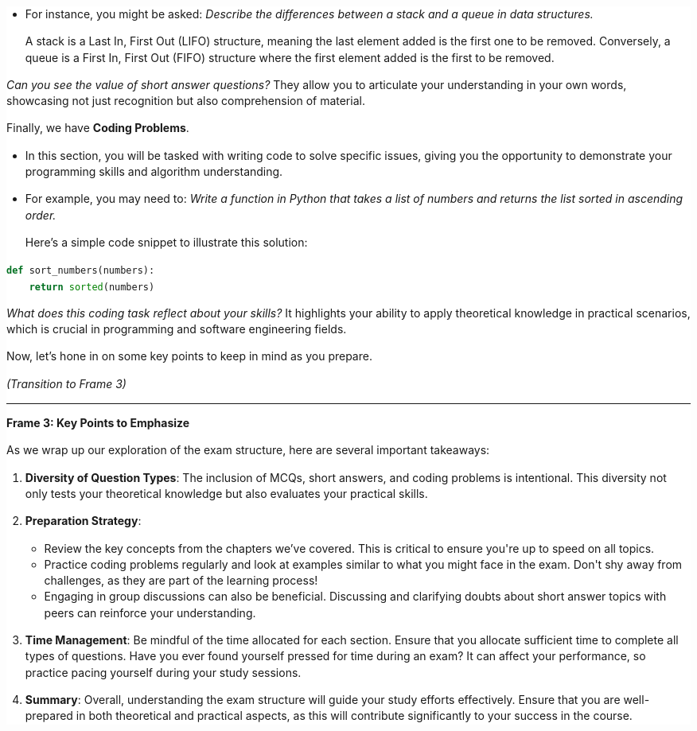 - For instance, you might be asked: *Describe the differences between a stack and a queue in data structures.*

  A stack is a Last In, First Out (LIFO) structure, meaning the last element added is the first one to be removed. Conversely, a queue is a First In, First Out (FIFO) structure where the first element added is the first to be removed.

*Can you see the value of short answer questions?* They allow you to articulate your understanding in your own words, showcasing not just recognition but also comprehension of material.

Finally, we have **Coding Problems**.

- In this section, you will be tasked with writing code to solve specific issues, giving you the opportunity to demonstrate your programming skills and algorithm understanding.

- For example, you may need to: *Write a function in Python that takes a list of numbers and returns the list sorted in ascending order.*
  
  Here’s a simple code snippet to illustrate this solution:

```python
def sort_numbers(numbers):
    return sorted(numbers)
```

*What does this coding task reflect about your skills?* It highlights your ability to apply theoretical knowledge in practical scenarios, which is crucial in programming and software engineering fields.

Now, let’s hone in on some key points to keep in mind as you prepare.

*(Transition to Frame 3)*

---

**Frame 3: Key Points to Emphasize**

As we wrap up our exploration of the exam structure, here are several important takeaways:

1. **Diversity of Question Types**: The inclusion of MCQs, short answers, and coding problems is intentional. This diversity not only tests your theoretical knowledge but also evaluates your practical skills.

2. **Preparation Strategy**:
   - Review the key concepts from the chapters we’ve covered. This is critical to ensure you're up to speed on all topics.
   - Practice coding problems regularly and look at examples similar to what you might face in the exam. Don't shy away from challenges, as they are part of the learning process!
   - Engaging in group discussions can also be beneficial. Discussing and clarifying doubts about short answer topics with peers can reinforce your understanding.

3. **Time Management**: Be mindful of the time allocated for each section. Ensure that you allocate sufficient time to complete all types of questions. Have you ever found yourself pressed for time during an exam? It can affect your performance, so practice pacing yourself during your study sessions.

4. **Summary**: Overall, understanding the exam structure will guide your study efforts effectively. Ensure that you are well-prepared in both theoretical and practical aspects, as this will contribute significantly to your success in the course.
